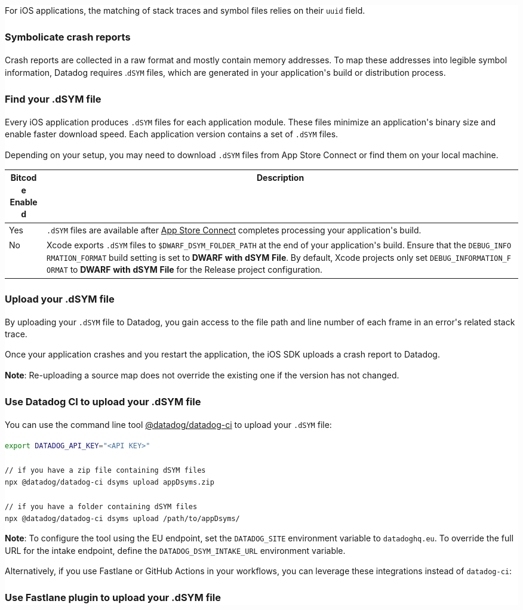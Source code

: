 For iOS applications, the matching of stack traces and symbol files relies on their `uuid` field.

### Symbolicate crash reports

Crash reports are collected in a raw format and mostly contain memory addresses. To map these addresses into legible symbol information, Datadog requires .`dSYM` files, which are generated in your application's build or distribution process.

### Find your .dSYM file

Every iOS application produces `.dSYM` files for each application module. These files minimize an application's binary size and enable faster download speed. Each application version contains a set of `.dSYM` files. 

Depending on your setup, you may need to download `.dSYM` files from App Store Connect or find them on your local machine. 

| Bitcode Enabled | Description |
|---|---|
| Yes | `.dSYM` files are available after [App Store Connect][7] completes processing your application's build. |
| No | Xcode exports `.dSYM` files to `$DWARF_DSYM_FOLDER_PATH` at the end of your application's build. Ensure that the `DEBUG_INFORMATION_FORMAT` build setting is set to **DWARF with dSYM File**. By default, Xcode projects only set `DEBUG_INFORMATION_FORMAT` to **DWARF with dSYM File** for the Release project configuration. |

### Upload your .dSYM file

By uploading your `.dSYM` file to Datadog, you gain access to the file path and line number of each frame in an error's related stack trace.

Once your application crashes and you restart the application, the iOS SDK uploads a crash report to Datadog.

**Note**: Re-uploading a source map does not override the existing one if the version has not changed.

### Use Datadog CI to upload your .dSYM file

You can use the command line tool [@datadog/datadog-ci][8] to upload your `.dSYM` file:

```sh
export DATADOG_API_KEY="<API KEY>"

// if you have a zip file containing dSYM files
npx @datadog/datadog-ci dsyms upload appDsyms.zip

// if you have a folder containing dSYM files
npx @datadog/datadog-ci dsyms upload /path/to/appDsyms/
```

**Note**: To configure the tool using the EU endpoint, set the `DATADOG_SITE` environment variable to `datadoghq.eu`. To override the full URL for the intake endpoint, define the `DATADOG_DSYM_INTAKE_URL` environment variable. 

Alternatively, if you use Fastlane or GitHub Actions in your workflows, you can leverage these integrations instead of `datadog-ci`:

### Use Fastlane plugin to upload your .dSYM file


[1]: https://cocoapods.org/
[1]: https://github.com/Carthage/Carthage
[1]: https://app.datadoghq.com/rum/error-tracking
[2]: https://app.datadoghq.com/rum/application/create
[3]: /real_user_monitoring/ios
[4]: /logs/log_collection/ios
[5]: /real_user_monitoring/error_tracking/mobile/ios/?tab=cocoapods#configure-the-app-hang-threshold
[6]: /real_user_monitoring/error_tracking/mobile/ios/?tab=cocoapods#get-deobfuscated-stack-traces
[7]: https://appstoreconnect.apple.com/
[8]: https://www.npmjs.com/package/@datadog/datadog-ci
[9]: https://github.com/DataDog/datadog-fastlane-plugin
[10]: https://github.com/marketplace/actions/datadog-upload-dsyms
[11]: https://github.com/DataDog/datadog-ci/blob/master/src/commands/dsyms/README.md
[12]: https://developer.apple.com/documentation/xcode/addressing-watchdog-terminations
[13]: /real_user_monitoring/error_tracking/mobile/ios/?tab=cocoapods#add-app-hang-reporting
[14]: /real_user_monitoring/mobile_and_tv_monitoring/mobile_vitals?tab=ios#telemetry